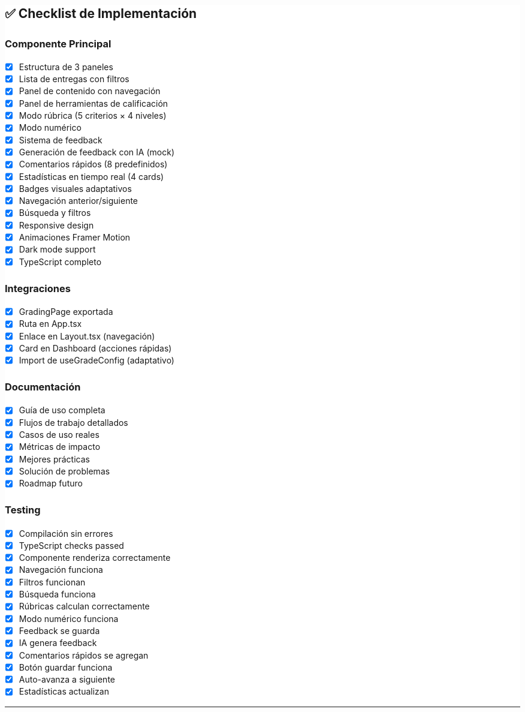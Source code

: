 
## ✅ Checklist de Implementación

### Componente Principal
- [x] Estructura de 3 paneles
- [x] Lista de entregas con filtros
- [x] Panel de contenido con navegación
- [x] Panel de herramientas de calificación
- [x] Modo rúbrica (5 criterios × 4 niveles)
- [x] Modo numérico
- [x] Sistema de feedback
- [x] Generación de feedback con IA (mock)
- [x] Comentarios rápidos (8 predefinidos)
- [x] Estadísticas en tiempo real (4 cards)
- [x] Badges visuales adaptativos
- [x] Navegación anterior/siguiente
- [x] Búsqueda y filtros
- [x] Responsive design
- [x] Animaciones Framer Motion
- [x] Dark mode support
- [x] TypeScript completo

### Integraciones
- [x] GradingPage exportada
- [x] Ruta en App.tsx
- [x] Enlace en Layout.tsx (navegación)
- [x] Card en Dashboard (acciones rápidas)
- [x] Import de useGradeConfig (adaptativo)

### Documentación
- [x] Guía de uso completa
- [x] Flujos de trabajo detallados
- [x] Casos de uso reales
- [x] Métricas de impacto
- [x] Mejores prácticas
- [x] Solución de problemas
- [x] Roadmap futuro

### Testing
- [x] Compilación sin errores
- [x] TypeScript checks passed
- [x] Componente renderiza correctamente
- [x] Navegación funciona
- [x] Filtros funcionan
- [x] Búsqueda funciona
- [x] Rúbricas calculan correctamente
- [x] Modo numérico funciona
- [x] Feedback se guarda
- [x] IA genera feedback
- [x] Comentarios rápidos se agregan
- [x] Botón guardar funciona
- [x] Auto-avanza a siguiente
- [x] Estadísticas actualizan

---